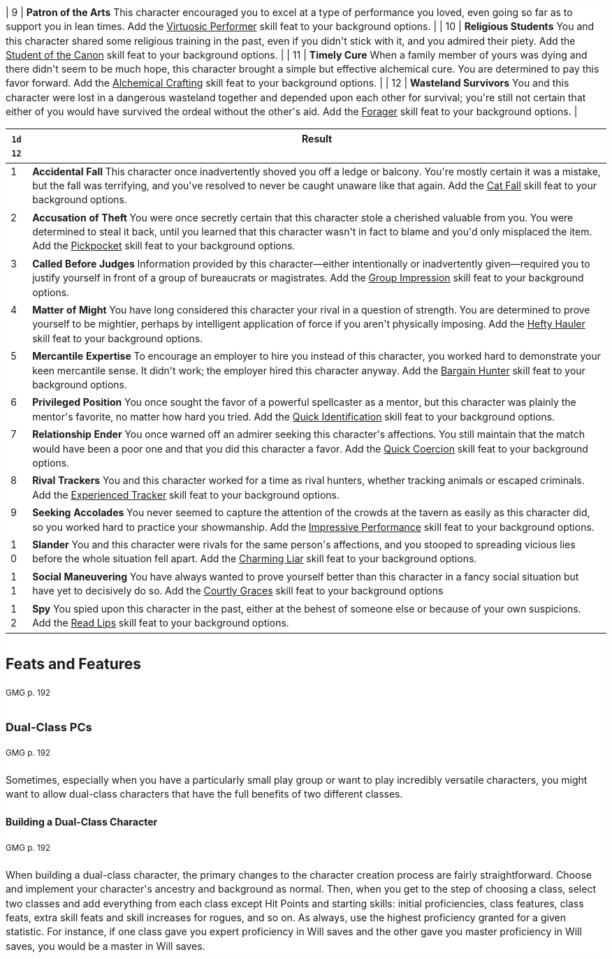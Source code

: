 | 9 | **Patron of the Arts** This character encouraged you to excel at a type of performance you loved, even going so far as to support you in lean times. Add the [Virtuosic Performer](../../Compendium/feats/virtuosic-performer.md) skill feat to your background options. |
| 10 | **Religious Students** You and this character shared some religious training in the past, even if you didn't stick with it, and you admired their piety. Add the [Student of the Canon](../../Compendium/feats/student-of-the-canon.md) skill feat to your background options. |
| 11 | **Timely Cure** When a family member of yours was dying and there didn't seem to be much hope, this character brought a simple but effective alchemical cure. You are determined to pay this favor forward. Add the [Alchemical Crafting](../../Compendium/feats/alchemical-crafting.md) skill feat to your background options. |
| 12 | **Wasteland Survivors** You and this character were lost in a dangerous wasteland together and depended upon each other for survival; you're still not certain that either of you would have survived the ordeal without the other's aid. Add the [Forager](../../Compendium/feats/forager.md) skill feat to your background options. |

| `1d12` | Result |
|--------|--------|
| 1 | **Accidental Fall** This character once inadvertently shoved you off a ledge or balcony. You're mostly certain it was a mistake, but the fall was terrifying, and you've resolved to never be caught unaware like that again. Add the [Cat Fall](../../Compendium/feats/cat-fall.md) skill feat to your background options. |
| 2 | **Accusation of Theft** You were once secretly certain that this character stole a cherished valuable from you. You were determined to steal it back, until you learned that this character wasn't in fact to blame and you'd only misplaced the item. Add the [Pickpocket](../../Compendium/feats/pickpocket.md) skill feat to your background options. |
| 3 | **Called Before Judges** Information provided by this character—either intentionally or inadvertently given—required you to justify yourself in front of a group of bureaucrats or magistrates. Add the [Group Impression](../../Compendium/feats/group-impression.md) skill feat to your background options. |
| 4 | **Matter of Might** You have long considered this character your rival in a question of strength. You are determined to prove yourself to be mightier, perhaps by intelligent application of force if you aren't physically imposing. Add the [Hefty Hauler](../../Compendium/feats/hefty-hauler.md) skill feat to your background options. |
| 5 | **Mercantile Expertise** To encourage an employer to hire you instead of this character, you worked hard to demonstrate your keen mercantile sense. It didn't work; the employer hired this character anyway. Add the [Bargain Hunter](../../Compendium/feats/bargain-hunter.md) skill feat to your background options. |
| 6 | **Privileged Position** You once sought the favor of a powerful spellcaster as a mentor, but this character was plainly the mentor's favorite, no matter how hard you tried. Add the [Quick Identification](../../Compendium/feats/quick-identification.md) skill feat to your background options. |
| 7 | **Relationship Ender** You once warned off an admirer seeking this character's affections. You still maintain that the match would have been a poor one and that you did this character a favor. Add the [Quick Coercion](../../Compendium/feats/quick-coercion.md) skill feat to your background options. |
| 8 | **Rival Trackers** You and this character worked for a time as rival hunters, whether tracking animals or escaped criminals. Add the [Experienced Tracker](../../Compendium/feats/experienced-tracker.md) skill feat to your background options. |
| 9 | **Seeking Accolades** You never seemed to capture the attention of the crowds at the tavern as easily as this character did, so you worked hard to practice your showmanship. Add the [Impressive Performance](../../Compendium/feats/impressive-performance.md) skill feat to your background options. |
| 10 | **Slander** You and this character were rivals for the same person's affections, and you stooped to spreading vicious lies before the whole situation fell apart. Add the [Charming Liar](../../Compendium/feats/charming-liar.md) skill feat to your background options. |
| 11 | **Social Maneuvering** You have always wanted to prove yourself better than this character in a fancy social situation but have yet to decisively do so. Add the [Courtly Graces](../../Compendium/feats/courtly-graces.md) skill feat to your background options |
| 12 | **Spy** You spied upon this character in the past, either at the behest of someone else or because of your own suspicions. Add the [Read Lips](../../Compendium/feats/read-lips.md) skill feat to your background options. |

## Feats and Features
<sup>GMG p. 192</sup>

### Dual-Class PCs
<sup>GMG p. 192</sup>

Sometimes, especially when you have a particularly small play group or want to play incredibly versatile characters, you might want to allow dual-class characters that have the full benefits of two different classes.

#### Building a Dual-Class Character
<sup>GMG p. 192</sup>

When building a dual-class character, the primary changes to the character creation process are fairly straightforward. Choose and implement your character's ancestry and background as normal. Then, when you get to the step of choosing a class, select two classes and add everything from each class except Hit Points and starting skills: initial proficiencies, class features, class feats, extra skill feats and skill increases for rogues, and so on. As always, use the highest proficiency granted for a given statistic. For instance, if one class gave you expert proficiency in Will saves and the other gave you master proficiency in Will saves, you would be a master in Will saves.
